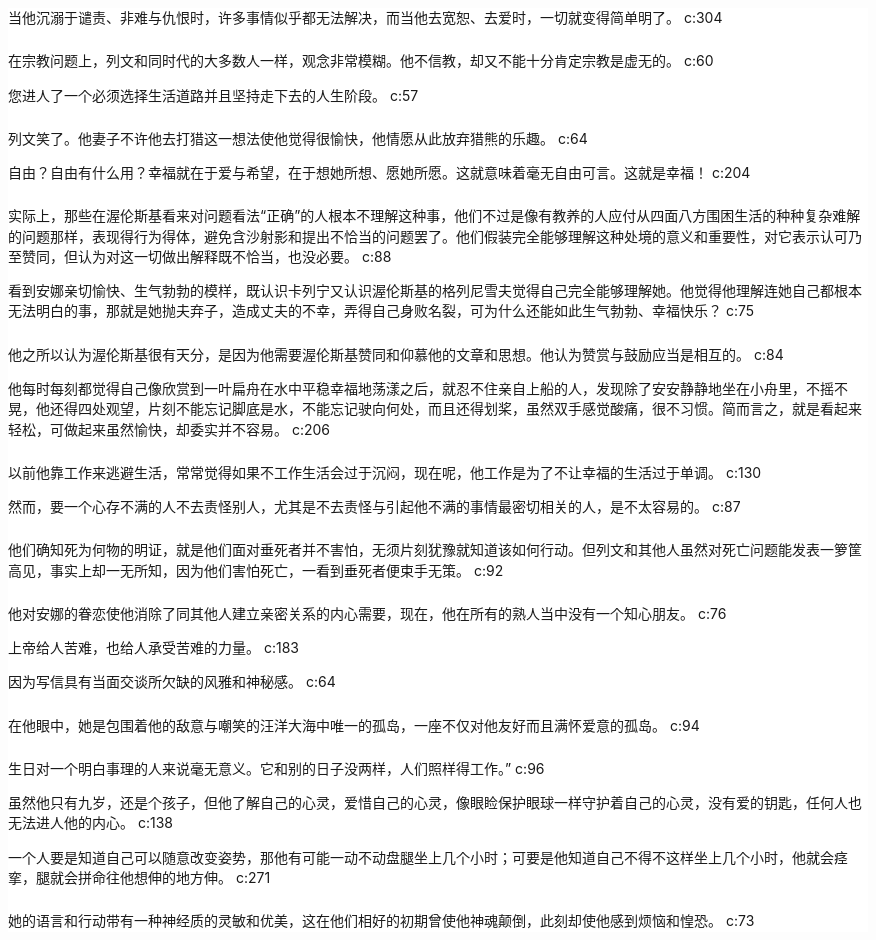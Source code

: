 ### 

当他沉溺于谴责、非难与仇恨时，许多事情似乎都无法解决，而当他去宽恕、去爱时，一切就变得简单明了。 c:304

### 

在宗教问题上，列文和同时代的大多数人一样，观念非常模糊。他不信教，却又不能十分肯定宗教是虚无的。 c:60

您进人了一个必须选择生活道路并且坚持走下去的人生阶段。 c:57

### 

列文笑了。他妻子不许他去打猎这一想法使他觉得很愉快，他情愿从此放弃猎熊的乐趣。 c:64

自由？自由有什么用？幸福就在于爱与希望，在于想她所想、愿她所愿。这就意味着毫无自由可言。这就是幸福！ c:204

### 

实际上，那些在渥伦斯基看来对问题看法“正确”的人根本不理解这种事，他们不过是像有教养的人应付从四面八方围困生活的种种复杂难解的问题那样，表现得行为得体，避免含沙射影和提出不恰当的问题罢了。他们假装完全能够理解这种处境的意义和重要性，对它表示认可乃至赞同，但认为对这一切做出解释既不恰当，也没必要。 c:88

看到安娜亲切愉快、生气勃勃的模样，既认识卡列宁又认识渥伦斯基的格列尼雪夫觉得自己完全能够理解她。他觉得他理解连她自己都根本无法明白的事，那就是她抛夫弃子，造成丈夫的不幸，弄得自己身败名裂，可为什么还能如此生气勃勃、幸福快乐？ c:75

### 

他之所以认为渥伦斯基很有天分，是因为他需要渥伦斯基赞同和仰慕他的文章和思想。他认为赞赏与鼓励应当是相互的。 c:84

他每时每刻都觉得自己像欣赏到一叶扁舟在水中平稳幸福地荡漾之后，就忍不住亲自上船的人，发现除了安安静静地坐在小舟里，不摇不晃，他还得四处观望，片刻不能忘记脚底是水，不能忘记驶向何处，而且还得划桨，虽然双手感觉酸痛，很不习惯。简而言之，就是看起来轻松，可做起来虽然愉快，却委实并不容易。 c:206

### 

以前他靠工作来逃避生活，常常觉得如果不工作生活会过于沉闷，现在呢，他工作是为了不让幸福的生活过于单调。 c:130

然而，要一个心存不满的人不去责怪别人，尤其是不去责怪与引起他不满的事情最密切相关的人，是不太容易的。 c:87

### 

他们确知死为何物的明证，就是他们面对垂死者并不害怕，无须片刻犹豫就知道该如何行动。但列文和其他人虽然对死亡问题能发表一箩筐高见，事实上却一无所知，因为他们害怕死亡，一看到垂死者便束手无策。 c:92

### 

他对安娜的眷恋使他消除了同其他人建立亲密关系的内心需要，现在，他在所有的熟人当中没有一个知心朋友。 c:76

上帝给人苦难，也给人承受苦难的力量。 c:183

因为写信具有当面交谈所欠缺的风雅和神秘感。 c:64

### 

在他眼中，她是包围着他的敌意与嘲笑的汪洋大海中唯一的孤岛，一座不仅对他友好而且满怀爱意的孤岛。 c:94

### 

生日对一个明白事理的人来说毫无意义。它和别的日子没两样，人们照样得工作。” c:96

虽然他只有九岁，还是个孩子，但他了解自己的心灵，爱惜自己的心灵，像眼睑保护眼球一样守护着自己的心灵，没有爱的钥匙，任何人也无法进人他的内心。 c:138

一个人要是知道自己可以随意改变姿势，那他有可能一动不动盘腿坐上几个小时；可要是他知道自己不得不这样坐上几个小时，他就会痉挛，腿就会拼命往他想伸的地方伸。 c:271

### 

她的语言和行动带有一种神经质的灵敏和优美，这在他们相好的初期曾使他神魂颠倒，此刻却使他感到烦恼和惶恐。 c:73
